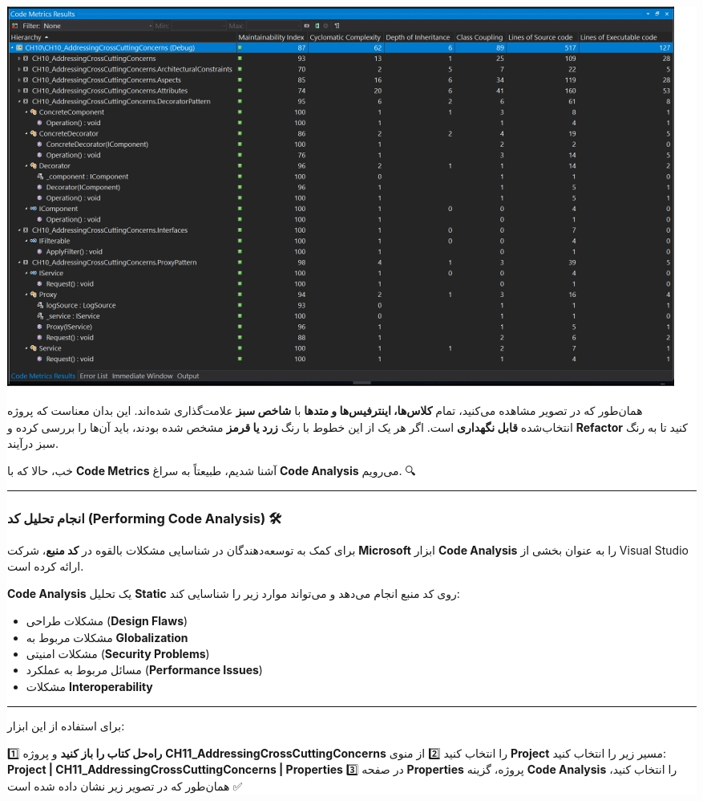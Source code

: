 ![Conventions-UsedThis-Book](../../assets/image/12/Table%2012-2.jpeg) 
</div>

همان‌طور که در تصویر مشاهده می‌کنید، تمام **کلاس‌ها، اینترفیس‌ها و متدها** با **شاخص سبز** علامت‌گذاری شده‌اند. این بدان معناست که پروژه انتخاب‌شده **قابل نگهداری** است. اگر هر یک از این خطوط با رنگ **زرد یا قرمز** مشخص شده بودند، باید آن‌ها را بررسی کرده و **Refactor** کنید تا به رنگ سبز درآیند.

خب، حالا که با **Code Metrics** آشنا شدیم، طبیعتاً به سراغ **Code Analysis** می‌رویم. 🔍

---

### انجام تحلیل کد (Performing Code Analysis) 🛠️

برای کمک به توسعه‌دهندگان در شناسایی مشکلات بالقوه در **کد منبع**، شرکت **Microsoft** ابزار **Code Analysis** را به عنوان بخشی از Visual Studio ارائه کرده است.

**Code Analysis** یک تحلیل **Static** روی کد منبع انجام می‌دهد و می‌تواند موارد زیر را شناسایی کند:

* مشکلات طراحی (**Design Flaws**)
* مشکلات مربوط به **Globalization**
* مشکلات امنیتی (**Security Problems**)
* مسائل مربوط به عملکرد (**Performance Issues**)
* مشکلات **Interoperability**

---

برای استفاده از این ابزار:

1️⃣ **راه‌حل کتاب را باز کنید** و پروژه **CH11\_AddressingCrossCuttingConcerns** را انتخاب کنید
2️⃣ از منوی **Project** مسیر زیر را انتخاب کنید:
**Project | CH11\_AddressingCrossCuttingConcerns | Properties**
3️⃣ در صفحه **Properties** پروژه، گزینه **Code Analysis** را انتخاب کنید، همان‌طور که در تصویر زیر نشان داده شده است ✅
<div align="center">
    
